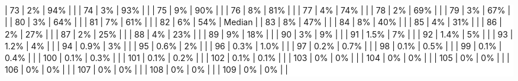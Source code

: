| 73 | 2% | 94% |  |
| 74 | 3% | 93% |  |
| 75 | 9% | 90% |  |
| 76 | 8% | 81% |  |
| 77 | 4% | 74% |  |
| 78 | 2% | 69% |  |
| 79 | 3% | 67% |  |
| 80 | 3% | 64% |  |
| 81 | 7% | 61% |  |
| 82 | 6% | 54% | Median |
| 83 | 8% | 47% |  |
| 84 | 8% | 40% |  |
| 85 | 4% | 31% |  |
| 86 | 2% | 27% |  |
| 87 | 2% | 25% |  |
| 88 | 4% | 23% |  |
| 89 | 9% | 18% |  |
| 90 | 3% | 9% |  |
| 91 | 1.5% | 7% |  |
| 92 | 1.4% | 5% |  |
| 93 | 1.2% | 4% |  |
| 94 | 0.9% | 3% |  |
| 95 | 0.6% | 2% |  |
| 96 | 0.3% | 1.0% |  |
| 97 | 0.2% | 0.7% |  |
| 98 | 0.1% | 0.5% |  |
| 99 | 0.1% | 0.4% |  |
| 100 | 0.1% | 0.3% |  |
| 101 | 0.1% | 0.2% |  |
| 102 | 0.1% | 0.1% |  |
| 103 | 0% | 0% |  |
| 104 | 0% | 0% |  |
| 105 | 0% | 0% |  |
| 106 | 0% | 0% |  |
| 107 | 0% | 0% |  |
| 108 | 0% | 0% |  |
| 109 | 0% | 0% |  |